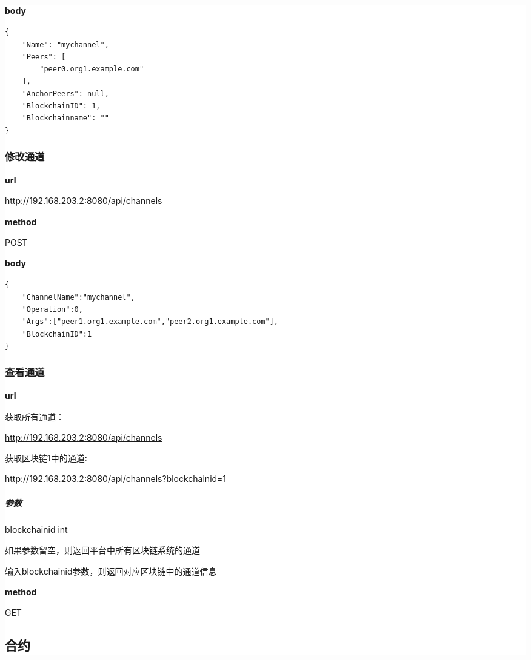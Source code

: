 **body**

```
{
    "Name": "mychannel",
    "Peers": [
        "peer0.org1.example.com"
    ],
    "AnchorPeers": null,
    "BlockchainID": 1,
    "Blockchainname": ""
}
```

### 修改通道

**url**

http://192.168.203.2:8080/api/channels

**method**

POST

**body**

```
{
    "ChannelName":"mychannel",
    "Operation":0,
    "Args":["peer1.org1.example.com","peer2.org1.example.com"],
    "BlockchainID":1
}
```

### 查看通道

**url**

获取所有通道：

http://192.168.203.2:8080/api/channels

获取区块链1中的通道:

http://192.168.203.2:8080/api/channels?blockchainid=1

##### 参数

blockchainid     int

如果参数留空，则返回平台中所有区块链系统的通道

输入blockchainid参数，则返回对应区块链中的通道信息

**method**

GET

## 合约
